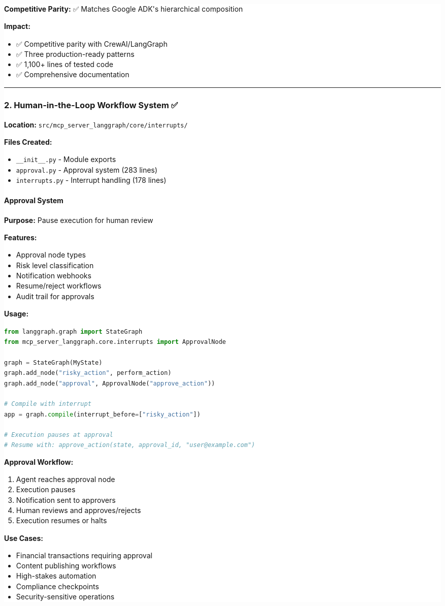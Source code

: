 **Competitive Parity:** ✅ Matches Google ADK's hierarchical composition

**Impact:**
- ✅ Competitive parity with CrewAI/LangGraph
- ✅ Three production-ready patterns
- ✅ 1,100+ lines of tested code
- ✅ Comprehensive documentation

---

### 2. Human-in-the-Loop Workflow System ✅

**Location:** `src/mcp_server_langgraph/core/interrupts/`

**Files Created:**
- `__init__.py` - Module exports
- `approval.py` - Approval system (283 lines)
- `interrupts.py` - Interrupt handling (178 lines)

#### Approval System

**Purpose:** Pause execution for human review

**Features:**
- Approval node types
- Risk level classification
- Notification webhooks
- Resume/reject workflows
- Audit trail for approvals

**Usage:**
```python
from langgraph.graph import StateGraph
from mcp_server_langgraph.core.interrupts import ApprovalNode

graph = StateGraph(MyState)
graph.add_node("risky_action", perform_action)
graph.add_node("approval", ApprovalNode("approve_action"))

# Compile with interrupt
app = graph.compile(interrupt_before=["risky_action"])

# Execution pauses at approval
# Resume with: approve_action(state, approval_id, "user@example.com")
```

**Approval Workflow:**
1. Agent reaches approval node
2. Execution pauses
3. Notification sent to approvers
4. Human reviews and approves/rejects
5. Execution resumes or halts

**Use Cases:**
- Financial transactions requiring approval
- Content publishing workflows
- High-stakes automation
- Compliance checkpoints
- Security-sensitive operations
